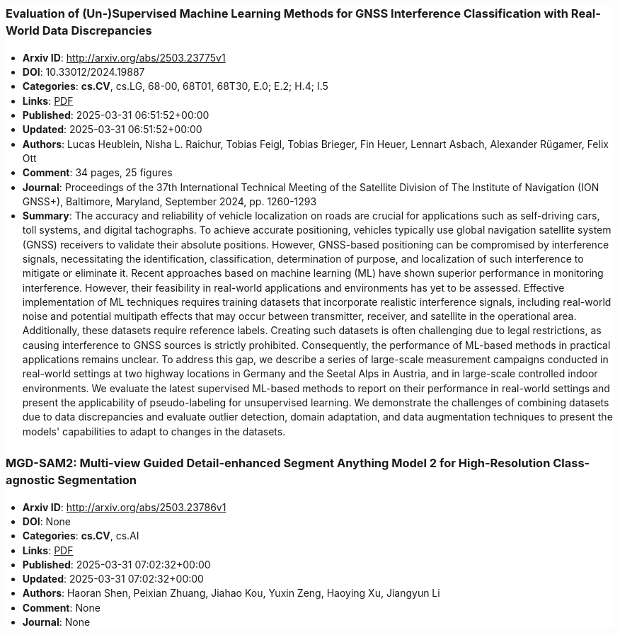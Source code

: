 

### Evaluation of (Un-)Supervised Machine Learning Methods for GNSS Interference Classification with Real-World Data Discrepancies
- **Arxiv ID**: http://arxiv.org/abs/2503.23775v1
- **DOI**: 10.33012/2024.19887
- **Categories**: **cs.CV**, cs.LG, 68-00, 68T01, 68T30, E.0; E.2; H.4; I.5
- **Links**: [PDF](http://arxiv.org/pdf/2503.23775v1)
- **Published**: 2025-03-31 06:51:52+00:00
- **Updated**: 2025-03-31 06:51:52+00:00
- **Authors**: Lucas Heublein, Nisha L. Raichur, Tobias Feigl, Tobias Brieger, Fin Heuer, Lennart Asbach, Alexander Rügamer, Felix Ott
- **Comment**: 34 pages, 25 figures
- **Journal**: Proceedings of the 37th International Technical Meeting of the
  Satellite Division of The Institute of Navigation (ION GNSS+), Baltimore,
  Maryland, September 2024, pp. 1260-1293
- **Summary**: The accuracy and reliability of vehicle localization on roads are crucial for applications such as self-driving cars, toll systems, and digital tachographs. To achieve accurate positioning, vehicles typically use global navigation satellite system (GNSS) receivers to validate their absolute positions. However, GNSS-based positioning can be compromised by interference signals, necessitating the identification, classification, determination of purpose, and localization of such interference to mitigate or eliminate it. Recent approaches based on machine learning (ML) have shown superior performance in monitoring interference. However, their feasibility in real-world applications and environments has yet to be assessed. Effective implementation of ML techniques requires training datasets that incorporate realistic interference signals, including real-world noise and potential multipath effects that may occur between transmitter, receiver, and satellite in the operational area. Additionally, these datasets require reference labels. Creating such datasets is often challenging due to legal restrictions, as causing interference to GNSS sources is strictly prohibited. Consequently, the performance of ML-based methods in practical applications remains unclear. To address this gap, we describe a series of large-scale measurement campaigns conducted in real-world settings at two highway locations in Germany and the Seetal Alps in Austria, and in large-scale controlled indoor environments. We evaluate the latest supervised ML-based methods to report on their performance in real-world settings and present the applicability of pseudo-labeling for unsupervised learning. We demonstrate the challenges of combining datasets due to data discrepancies and evaluate outlier detection, domain adaptation, and data augmentation techniques to present the models' capabilities to adapt to changes in the datasets.



### MGD-SAM2: Multi-view Guided Detail-enhanced Segment Anything Model 2 for High-Resolution Class-agnostic Segmentation
- **Arxiv ID**: http://arxiv.org/abs/2503.23786v1
- **DOI**: None
- **Categories**: **cs.CV**, cs.AI
- **Links**: [PDF](http://arxiv.org/pdf/2503.23786v1)
- **Published**: 2025-03-31 07:02:32+00:00
- **Updated**: 2025-03-31 07:02:32+00:00
- **Authors**: Haoran Shen, Peixian Zhuang, Jiahao Kou, Yuxin Zeng, Haoying Xu, Jiangyun Li
- **Comment**: None
- **Journal**: None